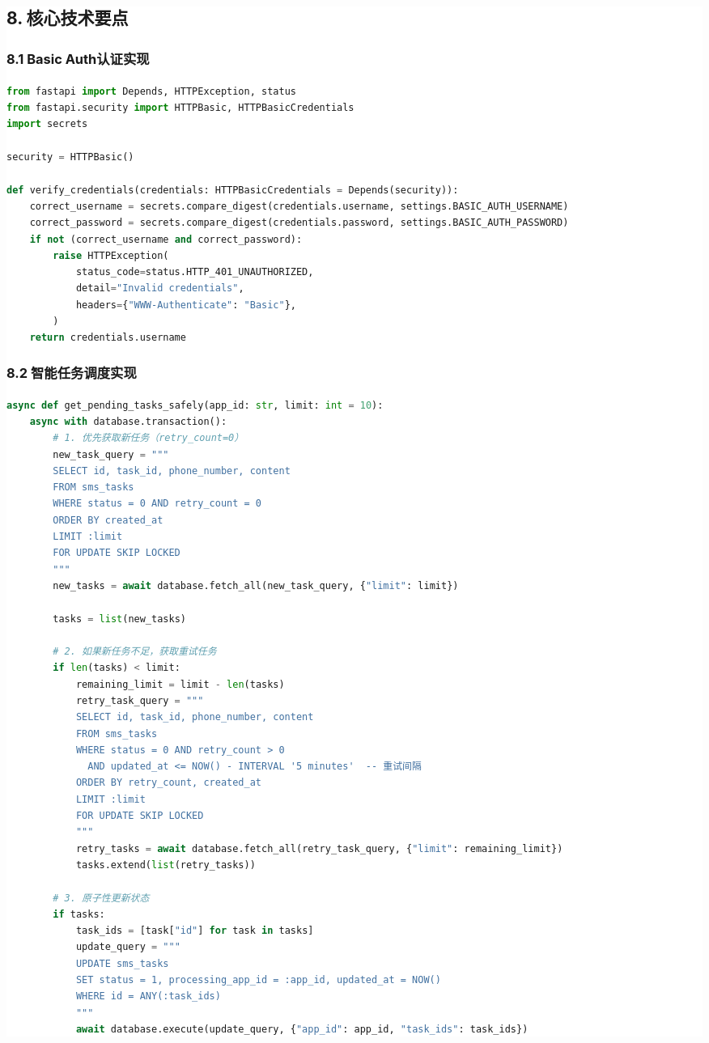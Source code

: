## 8. 核心技术要点

### 8.1 Basic Auth认证实现
```python
from fastapi import Depends, HTTPException, status
from fastapi.security import HTTPBasic, HTTPBasicCredentials
import secrets

security = HTTPBasic()

def verify_credentials(credentials: HTTPBasicCredentials = Depends(security)):
    correct_username = secrets.compare_digest(credentials.username, settings.BASIC_AUTH_USERNAME)
    correct_password = secrets.compare_digest(credentials.password, settings.BASIC_AUTH_PASSWORD)
    if not (correct_username and correct_password):
        raise HTTPException(
            status_code=status.HTTP_401_UNAUTHORIZED,
            detail="Invalid credentials",
            headers={"WWW-Authenticate": "Basic"},
        )
    return credentials.username
```

### 8.2 智能任务调度实现
```python
async def get_pending_tasks_safely(app_id: str, limit: int = 10):
    async with database.transaction():
        # 1. 优先获取新任务（retry_count=0）
        new_task_query = """
        SELECT id, task_id, phone_number, content
        FROM sms_tasks
        WHERE status = 0 AND retry_count = 0
        ORDER BY created_at
        LIMIT :limit
        FOR UPDATE SKIP LOCKED
        """
        new_tasks = await database.fetch_all(new_task_query, {"limit": limit})

        tasks = list(new_tasks)

        # 2. 如果新任务不足，获取重试任务
        if len(tasks) < limit:
            remaining_limit = limit - len(tasks)
            retry_task_query = """
            SELECT id, task_id, phone_number, content
            FROM sms_tasks
            WHERE status = 0 AND retry_count > 0
              AND updated_at <= NOW() - INTERVAL '5 minutes'  -- 重试间隔
            ORDER BY retry_count, created_at
            LIMIT :limit
            FOR UPDATE SKIP LOCKED
            """
            retry_tasks = await database.fetch_all(retry_task_query, {"limit": remaining_limit})
            tasks.extend(list(retry_tasks))

        # 3. 原子性更新状态
        if tasks:
            task_ids = [task["id"] for task in tasks]
            update_query = """
            UPDATE sms_tasks
            SET status = 1, processing_app_id = :app_id, updated_at = NOW()
            WHERE id = ANY(:task_ids)
            """
            await database.execute(update_query, {"app_id": app_id, "task_ids": task_ids})
```